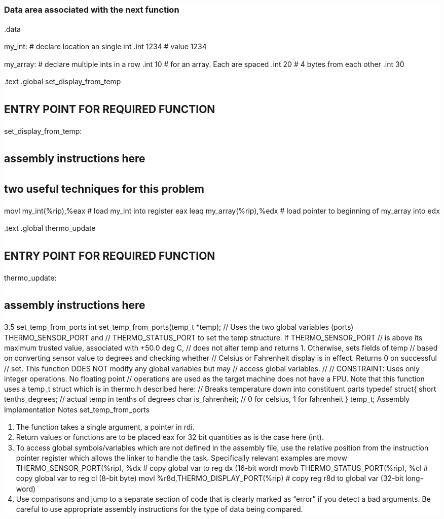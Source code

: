 ### Data area associated with the next function
.data

my_int: # declare location an single int
.int 1234 # value 1234

my_array: # declare multiple ints in a row
.int 10 # for an array. Each are spaced
.int 20 # 4 bytes from each other
.int 30

.text
.global set_display_from_temp

## ENTRY POINT FOR REQUIRED FUNCTION
set_display_from_temp:
## assembly instructions here

## two useful techniques for this problem
movl my_int(%rip),%eax # load my_int into register eax
leaq my_array(%rip),%edx # load pointer to beginning of my_array into edx

.text
.global thermo_update

## ENTRY POINT FOR REQUIRED FUNCTION
thermo_update:
## assembly instructions here
3.5 set_temp_from_ports
int set_temp_from_ports(temp_t *temp);
// Uses the two global variables (ports) THERMO_SENSOR_PORT and
// THERMO_STATUS_PORT to set the temp structure. If THERMO_SENSOR_PORT
// is above its maximum trusted value, associated with +50.0 deg C,
// does not alter temp and returns 1. Otherwise, sets fields of temp
// based on converting sensor value to degrees and checking whether
// Celsius or Fahrenheit display is in effect. Returns 0 on successful
// set. This function DOES NOT modify any global variables but may
// access global variables.
//
// CONSTRAINT: Uses only integer operations. No floating point
// operations are used as the target machine does not have a FPU.
Note that this function uses a temp_t struct which is in thermo.h described here:
// Breaks temperature down into constituent parts
typedef struct{
short tenths_degrees; // actual temp in tenths of degrees
char is_fahrenheit; // 0 for celsius, 1 for fahrenheit
} temp_t;
Assembly Implementation Notes set_temp_from_ports
1. The function takes a single argument, a pointer in rdi.
2. Return values or functions are to be placed eax for 32 bit quantities as is the case here (int).
3. To access global symbols/variables which are not defined in the assembly file, use the relative position from the instruction pointer register which allows the linker to handle the task. Specifically relevant examples are
movw THERMO_SENSOR_PORT(%rip), %dx # copy global var to reg dx (16-bit word)
movb THERMO_STATUS_PORT(%rip), %cl # copy global var to reg cl (8-bit byte)
movl %r8d,THERMO_DISPLAY_PORT(%rip) # copy reg r8d to global var (32-bit long-word)
4. Use comparisons and jump to a separate section of code that is clearly marked as “error” if you detect a bad arguments. Be careful to use appropriate assembly instructions for the type of data being compared.
